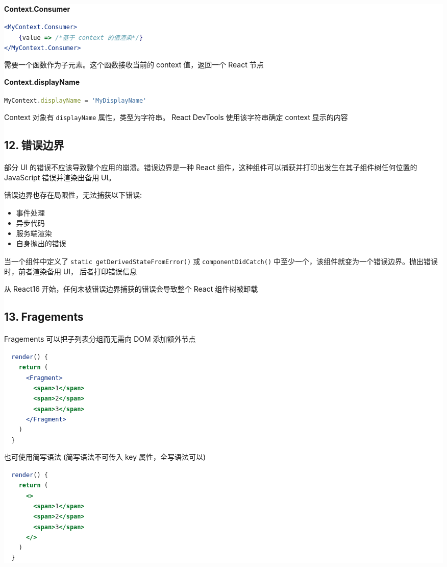 **Context.Consumer**

```jsx
<MyContext.Consumer>
    {value => /*基于 context 的值渲染*/}
</MyContext.Consumer>
```

需要一个函数作为子元素。这个函数接收当前的 context 值，返回一个 React 节点

**Context.displayName**

```jsx
MyContext.displayName = 'MyDisplayName'
```

Context 对象有 `displayName` 属性，类型为字符串。 React DevTools 使用该字符串确定 context 显示的内容

## 12. 错误边界

部分 UI 的错误不应该导致整个应用的崩溃。错误边界是一种 React 组件，这种组件可以捕获并打印出发生在其子组件树任何位置的 JavaScript 错误并渲染出备用 UI。

错误边界也存在局限性，无法捕获以下错误:

- 事件处理
- 异步代码
- 服务端渲染
- 自身抛出的错误

当一个组件中定义了 `static getDerivedStateFromError()`  或 `componentDidCatch()` 中至少一个，该组件就变为一个错误边界。抛出错误时，前者渲染备用 UI， 后者打印错误信息

从 React16 开始，任何未被错误边界捕获的错误会导致整个 React 组件树被卸载

## 13. Fragements

Fragements 可以把子列表分组而无需向 DOM 添加额外节点

```jsx
  render() {
    return (
      <Fragment>
        <span>1</span>
        <span>2</span>
        <span>3</span>
      </Fragment>
    )
  }
```

也可使用简写语法 (简写语法不可传入 key 属性，全写语法可以)

```jsx
  render() {
    return (
      <>
        <span>1</span>
        <span>2</span>
        <span>3</span>
      </>
    )
  }
```
